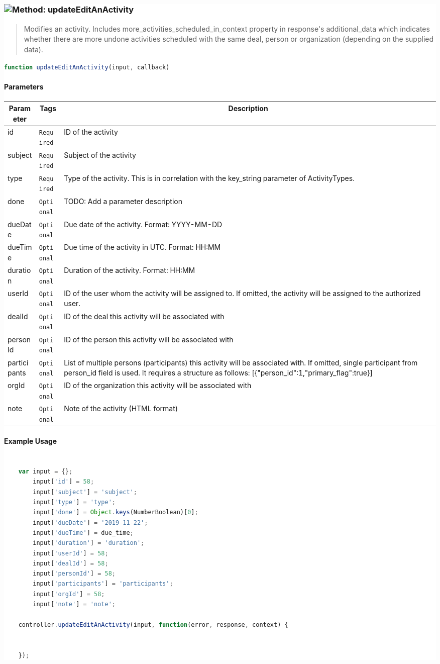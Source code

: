 

### <a name="update_edit_an_activity"></a>![Method: ](https://apidocs.io/img/method.png ".ActivitiesController.updateEditAnActivity") updateEditAnActivity

> Modifies an activity. Includes more_activities_scheduled_in_context property in response's additional_data which indicates whether there are more undone activities scheduled with the same deal, person or organization (depending on the supplied data).


```javascript
function updateEditAnActivity(input, callback)
```
#### Parameters

| Parameter | Tags | Description |
|-----------|------|-------------|
| id |  ``` Required ```  | ID of the activity |
| subject |  ``` Required ```  | Subject of the activity |
| type |  ``` Required ```  | Type of the activity. This is in correlation with the key_string parameter of ActivityTypes. |
| done |  ``` Optional ```  | TODO: Add a parameter description |
| dueDate |  ``` Optional ```  | Due date of the activity. Format: YYYY-MM-DD |
| dueTime |  ``` Optional ```  | Due time of the activity in UTC. Format: HH:MM |
| duration |  ``` Optional ```  | Duration of the activity. Format: HH:MM |
| userId |  ``` Optional ```  | ID of the user whom the activity will be assigned to. If omitted, the activity will be assigned to the authorized user. |
| dealId |  ``` Optional ```  | ID of the deal this activity will be associated with |
| personId |  ``` Optional ```  | ID of the person this activity will be associated with |
| participants |  ``` Optional ```  | List of multiple persons (participants) this activity will be associated with. If omitted, single participant from person_id field is used. It requires a structure as follows: [{"person_id":1,"primary_flag":true}] |
| orgId |  ``` Optional ```  | ID of the organization this activity will be associated with |
| note |  ``` Optional ```  | Note of the activity (HTML format) |



#### Example Usage

```javascript

    var input = {};
        input['id'] = 58;
        input['subject'] = 'subject';
        input['type'] = 'type';
        input['done'] = Object.keys(NumberBoolean)[0];
        input['dueDate'] = '2019-11-22';
        input['dueTime'] = due_time;
        input['duration'] = 'duration';
        input['userId'] = 58;
        input['dealId'] = 58;
        input['personId'] = 58;
        input['participants'] = 'participants';
        input['orgId'] = 58;
        input['note'] = 'note';

    controller.updateEditAnActivity(input, function(error, response, context) {

    
    });
```
